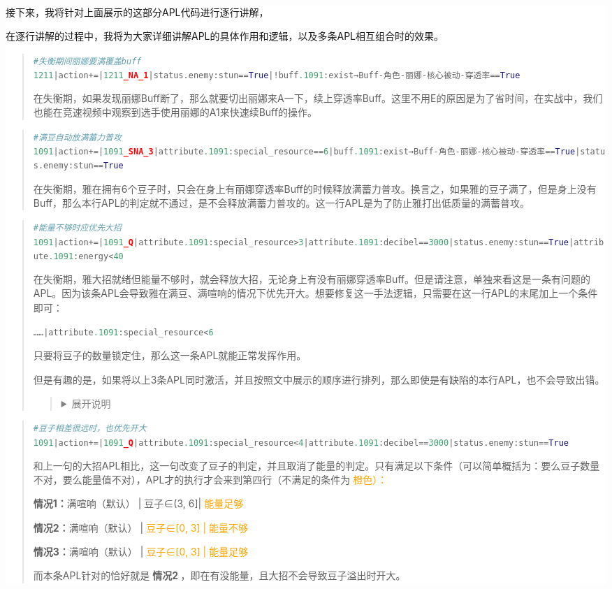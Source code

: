 接下来，我将针对上面展示的这部分APL代码进行逐行讲解，
  
在逐行讲解的过程中，我将为大家详细讲解APL的具体作用和逻辑，以及多条APL相互组合时的效果。
  
> ```python
> #失衡期间丽娜要满覆盖buff
> 1211|action+=|1211_NA_1|status.enemy:stun==True|!buff.1091:exist→Buff-角色-丽娜-核心被动-穿透率==True
> ```
>
> 在失衡期，如果发现丽娜Buff断了，那么就要切出丽娜来A一下，续上穿透率Buff。这里不用E的原因是为了省时间，在实战中，我们也能在竞速视频中观察到选手使用丽娜的A1来快速续Buff的操作。
  
> ```python
> #满豆自动放满蓄力普攻
> 1091|action+=|1091_SNA_3|attribute.1091:special_resource==6|buff.1091:exist→Buff-角色-丽娜-核心被动-穿透率==True|status.enemy:stun==True
> ```
>
> 在失衡期，雅在拥有6个豆子时，只会在身上有丽娜穿透率Buff的时候释放满蓄力普攻。换言之，如果雅的豆子满了，但是身上没有Buff，那么本行APL的判定就不通过，是不会释放满蓄力普攻的。这一行APL是为了防止雅打出低质量的满蓄普攻。
  
> ```python
> #能量不够时应优先大招
> 1091|action+=|1091_Q|attribute.1091:special_resource>3|attribute.1091:decibel==3000|status.enemy:stun==True|attribute.1091:energy<40
> ```
>
> 在失衡期，雅大招就绪但能量不够时，就会释放大招，无论身上有没有丽娜穿透率Buff。但是请注意，单独来看这是一条有问题的APL。因为该条APL会导致雅在满豆、满喧响的情况下优先开大。想要修复这一手法逻辑，只需要在这一行APL的末尾加上一个条件即可：
>
> ```python
> ……|attribute.1091:special_resource<6
> ```
>
> 只要将豆子的数量锁定住，那么这一条APL就能正常发挥作用。
>
> 但是有趣的是，如果将以上3条APL同时激活，并且按照文中展示的顺序进行排列，那么即使是有缺陷的本行APL，也不会导致出错。
>
>> <details><summary style="color: gray">展开说明</summary></details>
>>
  
> ```python
> #豆子相差很远时，也优先开大
> 1091|action+=|1091_Q|attribute.1091:special_resource<4|attribute.1091:decibel==3000|status.enemy:stun==True
> ```
>
> 和上一句的大招APL相比，这一句改变了豆子的判定，并且取消了能量的判定。只有满足以下条件（可以简单概括为：要么豆子数量不对，要么能量值不对），APL才的执行才会来到第四行（不满足的条件为 <span style="color: orange">橙色）：
>
> <b>情况1：</b>满喧响（默认） | 豆子∈\(3, 6\]| <span style="color: orange">能量足够
>
> <b>情况2：</b>满喧响（默认） | <span style="color: orange">豆子∈[0, 3] | 能量不够
>
> <b>情况3：</b>满喧响（默认） | <span style="color: orange">豆子∈[0, 3] | <span style="color: orange">能量足够
>
> 而本条APL针对的恰好就是 <b>情况2 </b>，即在有没能量，且大招不会导致豆子溢出时开大。
  